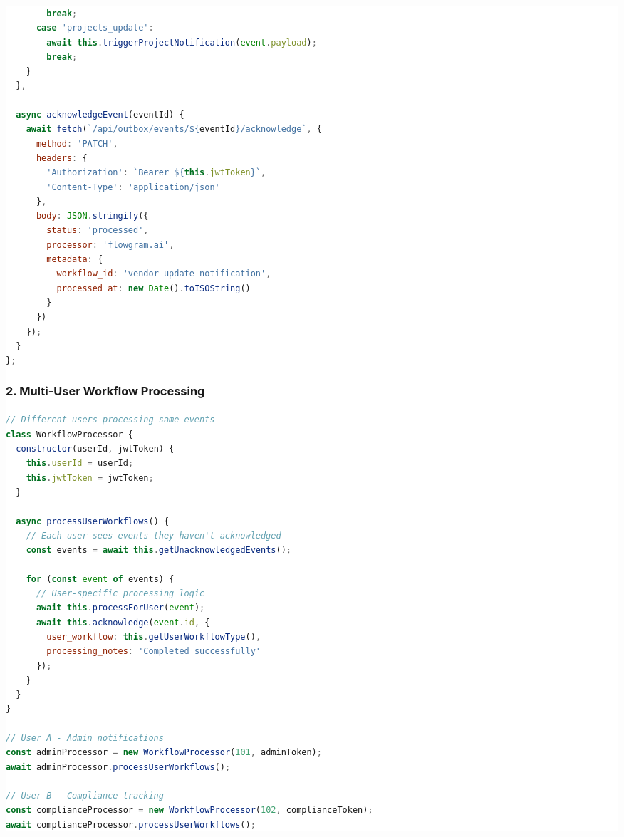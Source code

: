 ```javascript
        break;
      case 'projects_update':
        await this.triggerProjectNotification(event.payload);
        break;
    }
  },

  async acknowledgeEvent(eventId) {
    await fetch(`/api/outbox/events/${eventId}/acknowledge`, {
      method: 'PATCH',
      headers: {
        'Authorization': `Bearer ${this.jwtToken}`,
        'Content-Type': 'application/json'
      },
      body: JSON.stringify({
        status: 'processed',
        processor: 'flowgram.ai',
        metadata: {
          workflow_id: 'vendor-update-notification',
          processed_at: new Date().toISOString()
        }
      })
    });
  }
};
```

### 2. Multi-User Workflow Processing

```javascript
// Different users processing same events
class WorkflowProcessor {
  constructor(userId, jwtToken) {
    this.userId = userId;
    this.jwtToken = jwtToken;
  }

  async processUserWorkflows() {
    // Each user sees events they haven't acknowledged
    const events = await this.getUnacknowledgedEvents();

    for (const event of events) {
      // User-specific processing logic
      await this.processForUser(event);
      await this.acknowledge(event.id, {
        user_workflow: this.getUserWorkflowType(),
        processing_notes: 'Completed successfully'
      });
    }
  }
}

// User A - Admin notifications
const adminProcessor = new WorkflowProcessor(101, adminToken);
await adminProcessor.processUserWorkflows();

// User B - Compliance tracking
const complianceProcessor = new WorkflowProcessor(102, complianceToken);
await complianceProcessor.processUserWorkflows();
```
